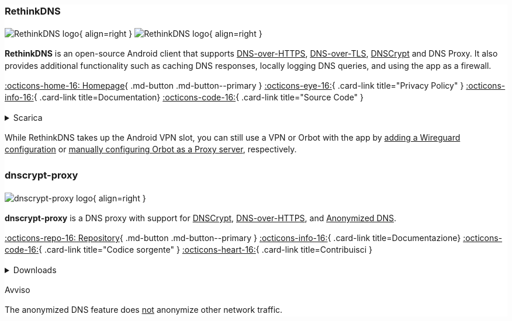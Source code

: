 ### RethinkDNS

<div class="admonition recommendation" markdown>

![RethinkDNS logo](assets/img/android/rethinkdns.svg#only-light){ align=right }
![RethinkDNS logo](assets/img/android/rethinkdns-dark.svg#only-dark){ align=right }

**RethinkDNS** is an open-source Android client that supports [DNS-over-HTTPS](advanced/dns-overview.md#dns-over-https-doh), [DNS-over-TLS](advanced/dns-overview.md#dns-over-tls-dot), [DNSCrypt](advanced/dns-overview.md#dnscrypt) and DNS Proxy. It also provides additional functionality such as caching DNS responses, locally logging DNS queries, and using the app as a firewall.

[:octicons-home-16: Homepage](https://rethinkdns.com){ .md-button .md-button--primary }
[:octicons-eye-16:](https://rethinkdns.com/privacy){ .card-link title="Privacy Policy" }
[:octicons-info-16:](https://docs.rethinkdns.com){ .card-link title=Documentation}
[:octicons-code-16:](https://github.com/celzero/rethink-app){ .card-link title="Source Code" }

<details class="downloads" markdown><summary>Scarica</summary></details>

</div>

While RethinkDNS takes up the Android VPN slot, you can still use a VPN or Orbot with the app by [adding a Wireguard configuration](https://docs.rethinkdns.com/proxy/wireguard) or [manually configuring Orbot as a Proxy server](https://docs.rethinkdns.com/firewall/orbot), respectively.

### dnscrypt-proxy

<div class="admonition recommendation" markdown>

![dnscrypt-proxy logo](assets/img/dns/dnscrypt-proxy.svg){ align=right }

**dnscrypt-proxy** is a DNS proxy with support for [DNSCrypt](advanced/dns-overview.md#dnscrypt), [DNS-over-HTTPS](advanced/dns-overview.md#dns-over-https-doh), and [Anonymized DNS](https://github.com/DNSCrypt/dnscrypt-proxy/wiki/Anonymized-DNS).

[:octicons-repo-16: Repository](https://github.com/DNSCrypt/dnscrypt-proxy){ .md-button .md-button--primary }
[:octicons-info-16:](https://github.com/DNSCrypt/dnscrypt-proxy/wiki){ .card-link title=Documentazione}
[:octicons-code-16:](https://github.com/DNSCrypt/dnscrypt-proxy){ .card-link title="Codice sorgente" }
[:octicons-heart-16:](https://opencollective.com/dnscrypt/contribute){ .card-link title=Contribuisci }

<details class="downloads" markdown><summary>Downloads</summary></details>

</div>

<div class="admonition warning" markdown>
<p class="admonition-title">Avviso</p>

The anonymized DNS feature does [not](advanced/dns-overview.md#why-shouldnt-i-use-encrypted-dns) anonymize other network traffic.

</div>
